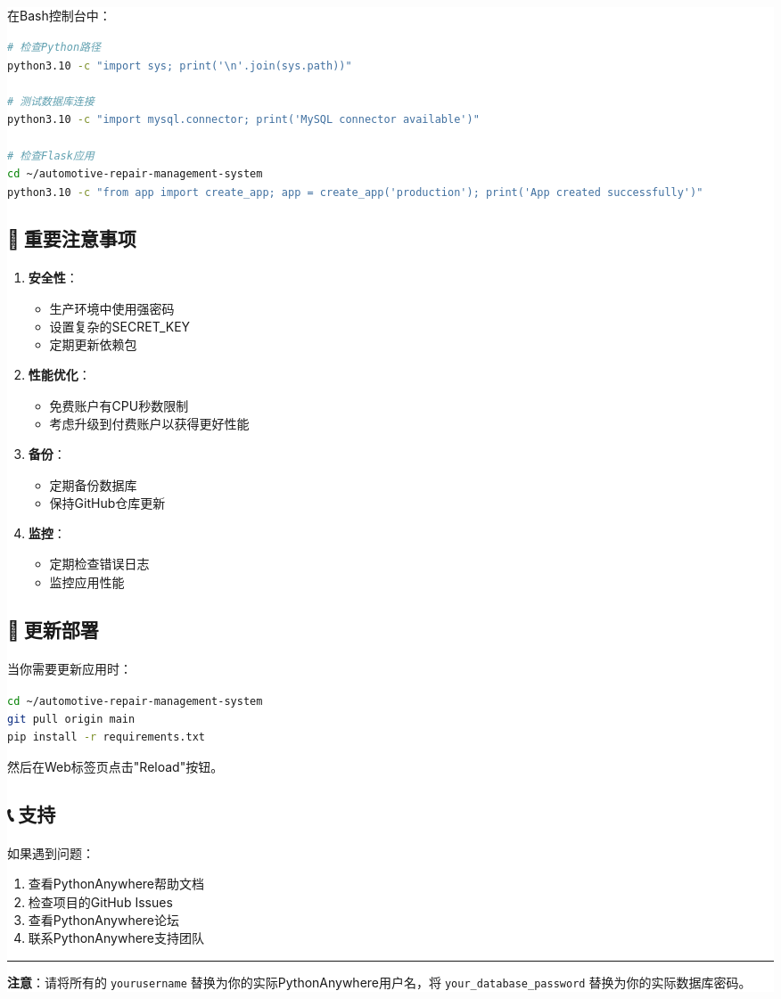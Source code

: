 在Bash控制台中：
```bash
# 检查Python路径
python3.10 -c "import sys; print('\n'.join(sys.path))"

# 测试数据库连接
python3.10 -c "import mysql.connector; print('MySQL connector available')"

# 检查Flask应用
cd ~/automotive-repair-management-system
python3.10 -c "from app import create_app; app = create_app('production'); print('App created successfully')"
```

## 📝 重要注意事项

1. **安全性**：
   - 生产环境中使用强密码
   - 设置复杂的SECRET_KEY
   - 定期更新依赖包

2. **性能优化**：
   - 免费账户有CPU秒数限制
   - 考虑升级到付费账户以获得更好性能

3. **备份**：
   - 定期备份数据库
   - 保持GitHub仓库更新

4. **监控**：
   - 定期检查错误日志
   - 监控应用性能

## 🔄 更新部署

当你需要更新应用时：
```bash
cd ~/automotive-repair-management-system
git pull origin main
pip install -r requirements.txt
```
然后在Web标签页点击"Reload"按钮。

## 📞 支持

如果遇到问题：
1. 查看PythonAnywhere帮助文档
2. 检查项目的GitHub Issues
3. 查看PythonAnywhere论坛
4. 联系PythonAnywhere支持团队

---

**注意**：请将所有的 `yourusername` 替换为你的实际PythonAnywhere用户名，将 `your_database_password` 替换为你的实际数据库密码。 